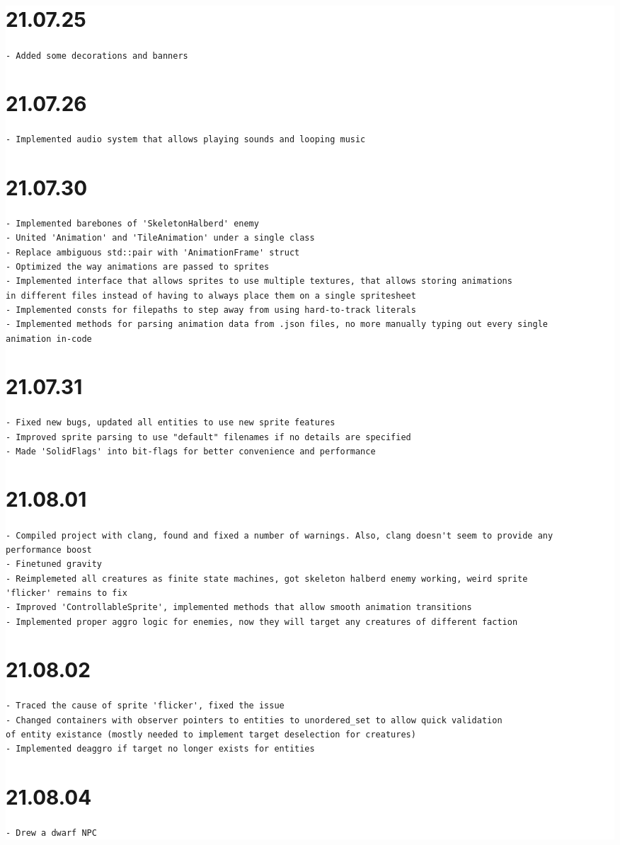 # 21.07.25 #
	- Added some decorations and banners

# 21.07.26 #
	- Implemented audio system that allows playing sounds and looping music

# 21.07.30 #
	- Implemented barebones of 'SkeletonHalberd' enemy
	- United 'Animation' and 'TileAnimation' under a single class
	- Replace ambiguous std::pair with 'AnimationFrame' struct
	- Optimized the way animations are passed to sprites
	- Implemented interface that allows sprites to use multiple textures, that allows storing animations
	in different files instead of having to always place them on a single spritesheet
	- Implemented consts for filepaths to step away from using hard-to-track literals
	- Implemented methods for parsing animation data from .json files, no more manually typing out every single
	animation in-code

# 21.07.31 #
	- Fixed new bugs, updated all entities to use new sprite features
	- Improved sprite parsing to use "default" filenames if no details are specified
	- Made 'SolidFlags' into bit-flags for better convenience and performance

# 21.08.01 #
	- Compiled project with clang, found and fixed a number of warnings. Also, clang doesn't seem to provide any
	performance boost
	- Finetuned gravity
	- Reimplemeted all creatures as finite state machines, got skeleton halberd enemy working, weird sprite
	'flicker' remains to fix
	- Improved 'ControllableSprite', implemented methods that allow smooth animation transitions
	- Implemented proper aggro logic for enemies, now they will target any creatures of different faction

# 21.08.02 #
	- Traced the cause of sprite 'flicker', fixed the issue
	- Changed containers with observer pointers to entities to unordered_set to allow quick validation
	of entity existance (mostly needed to implement target deselection for creatures)
	- Implemented deaggro if target no longer exists for entities

# 21.08.04 #
	- Drew a dwarf NPC
